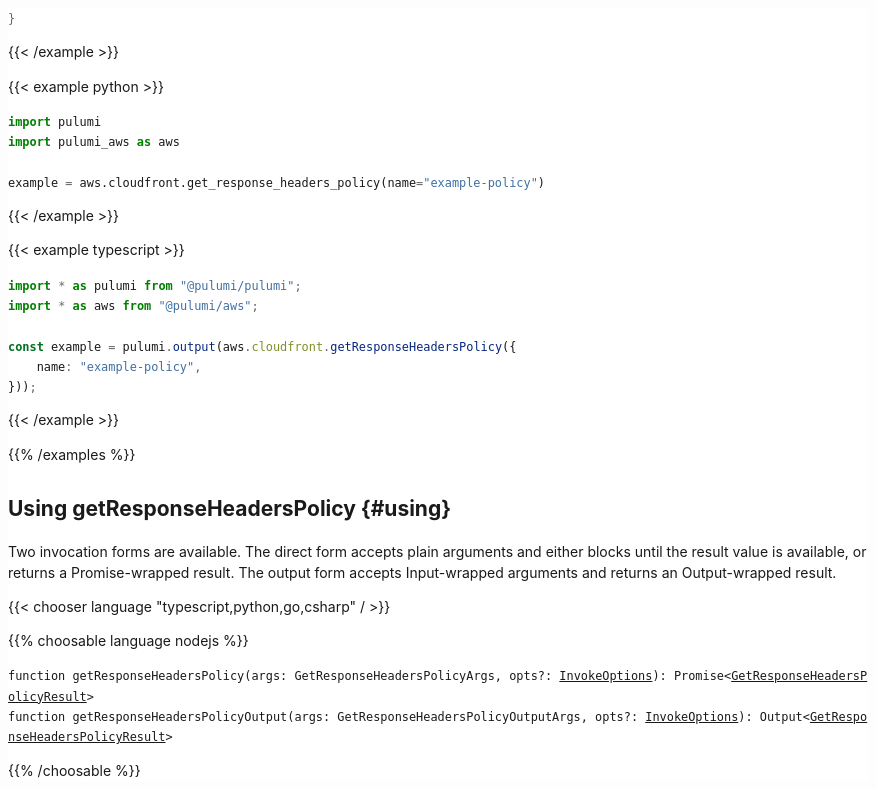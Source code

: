 ```go
}
```


{{< /example >}}


{{< example python >}}

```python
import pulumi
import pulumi_aws as aws

example = aws.cloudfront.get_response_headers_policy(name="example-policy")
```


{{< /example >}}


{{< example typescript >}}


```typescript
import * as pulumi from "@pulumi/pulumi";
import * as aws from "@pulumi/aws";

const example = pulumi.output(aws.cloudfront.getResponseHeadersPolicy({
    name: "example-policy",
}));
```


{{< /example >}}





{{% /examples %}}




## Using getResponseHeadersPolicy {#using}

Two invocation forms are available. The direct form accepts plain
arguments and either blocks until the result value is available, or
returns a Promise-wrapped result. The output form accepts
Input-wrapped arguments and returns an Output-wrapped result.

{{< chooser language "typescript,python,go,csharp" / >}}


{{% choosable language nodejs %}}
<div class="highlight"
><pre class="chroma"><code class="language-typescript" data-lang="typescript"
><span class="k">function </span>getResponseHeadersPolicy<span class="p">(</span><span class="nx">args</span><span class="p">:</span> <span class="nx">GetResponseHeadersPolicyArgs</span><span class="p">,</span> <span class="nx">opts</span><span class="p">?:</span> <span class="nx"><a href="/docs/reference/pkg/nodejs/pulumi/pulumi/#InvokeOptions">InvokeOptions</a></span><span class="p">): Promise&lt;<span class="nx"><a href="#result">GetResponseHeadersPolicyResult</a></span>></span
><span class="k">
function </span>getResponseHeadersPolicyOutput<span class="p">(</span><span class="nx">args</span><span class="p">:</span> <span class="nx">GetResponseHeadersPolicyOutputArgs</span><span class="p">,</span> <span class="nx">opts</span><span class="p">?:</span> <span class="nx"><a href="/docs/reference/pkg/nodejs/pulumi/pulumi/#InvokeOptions">InvokeOptions</a></span><span class="p">): Output&lt;<span class="nx"><a href="#result">GetResponseHeadersPolicyResult</a></span>></span
></code></pre></div>
{{% /choosable %}}
